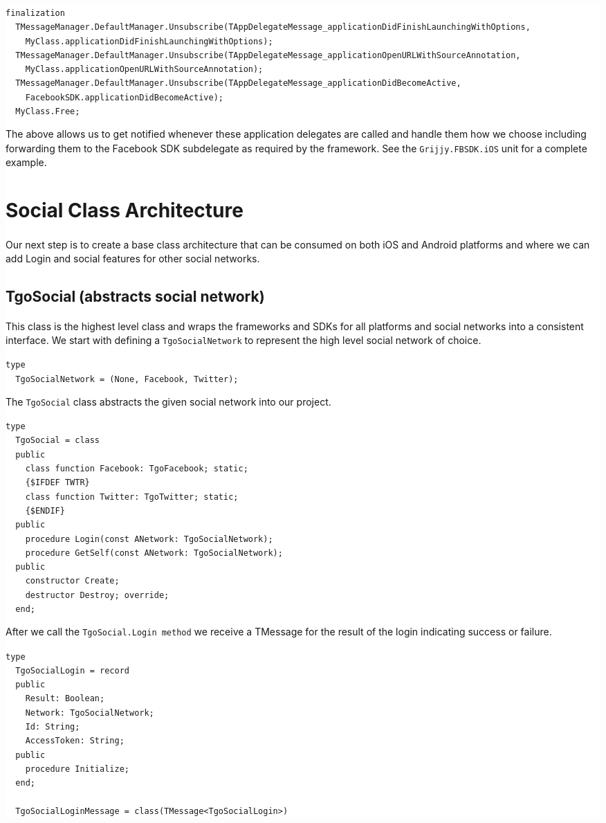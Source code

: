 ```Delphi
finalization
  TMessageManager.DefaultManager.Unsubscribe(TAppDelegateMessage_applicationDidFinishLaunchingWithOptions,
    MyClass.applicationDidFinishLaunchingWithOptions);
  TMessageManager.DefaultManager.Unsubscribe(TAppDelegateMessage_applicationOpenURLWithSourceAnnotation,
    MyClass.applicationOpenURLWithSourceAnnotation);
  TMessageManager.DefaultManager.Unsubscribe(TAppDelegateMessage_applicationDidBecomeActive,
    FacebookSDK.applicationDidBecomeActive);
  MyClass.Free;
```
The above allows us to get notified whenever these application delegates are called and handle them how we choose including forwarding them to the Facebook SDK subdelegate as required by the framework.  See the `Grijjy.FBSDK.iOS` unit for a complete example.

# Social Class Architecture
Our next step is to create a base class architecture that can be consumed on both iOS and Android platforms and where we can add Login and social features for other social networks.

## TgoSocial (abstracts social network)
This class is the highest level class and wraps the frameworks and SDKs for all platforms and social networks into a consistent interface.  We start with defining a `TgoSocialNetwork` to represent the high level social network of choice.

```Delphi
type
  TgoSocialNetwork = (None, Facebook, Twitter);
```

The `TgoSocial` class abstracts the given social network into our project.

```Delphi
type
  TgoSocial = class
  public
    class function Facebook: TgoFacebook; static;
    {$IFDEF TWTR}
    class function Twitter: TgoTwitter; static;
    {$ENDIF}
  public
    procedure Login(const ANetwork: TgoSocialNetwork);
    procedure GetSelf(const ANetwork: TgoSocialNetwork);
  public
    constructor Create;
    destructor Destroy; override;
  end;
```

After we call the `TgoSocial.Login method` we receive a TMessage for the result of the login indicating success or failure.   

```Delphi
type
  TgoSocialLogin = record
  public
    Result: Boolean;
    Network: TgoSocialNetwork;
    Id: String;
    AccessToken: String;
  public
    procedure Initialize;
  end;

  TgoSocialLoginMessage = class(TMessage<TgoSocialLogin>)
```